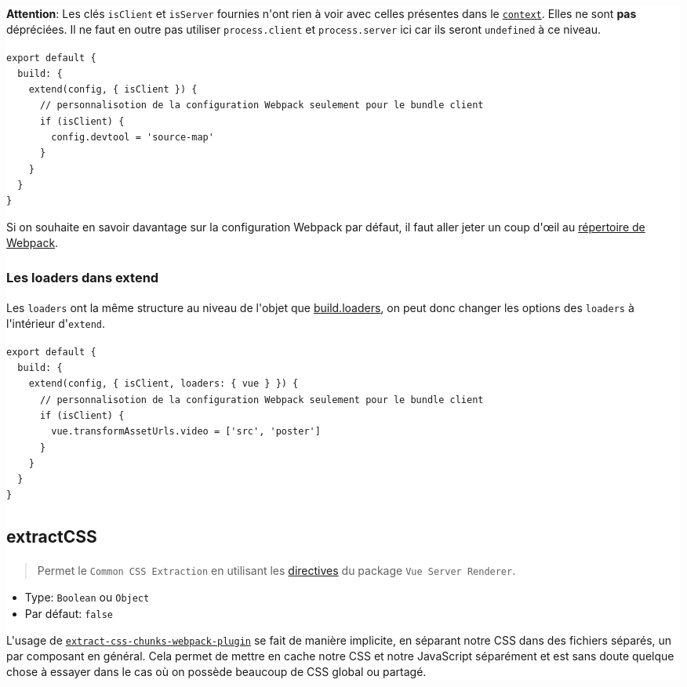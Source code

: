 <base-alert>

**Attention**: Les clés `isClient` et `isServer` fournies n'ont rien à voir avec celles présentes dans le [`context`](/docs/2.x/internals-glossary/context). Elles ne sont **pas** dépréciées. Il ne faut en outre pas utiliser `process.client` et `process.server` ici car ils seront `undefined` à ce niveau.

</base-alert>

```js{}[nuxt.config.js]
export default {
  build: {
    extend(config, { isClient }) {
      // personnalisotion de la configuration Webpack seulement pour le bundle client
      if (isClient) {
        config.devtool = 'source-map'
      }
    }
  }
}
```

Si on souhaite en savoir davantage sur la configuration Webpack par défaut, il faut aller jeter un coup d'œil au [répertoire de Webpack](https://github.com/nuxt/nuxt.js/tree/dev/packages/webpack/src/config).

### Les loaders dans extend

Les `loaders` ont la même structure au niveau de l'objet que [build.loaders](#loaders), on peut donc changer les options des `loaders` à l'intérieur d'`extend`.

```js{}[nuxt.config.js]
export default {
  build: {
    extend(config, { isClient, loaders: { vue } }) {
      // personnalisotion de la configuration Webpack seulement pour le bundle client
      if (isClient) {
        vue.transformAssetUrls.video = ['src', 'poster']
      }
    }
  }
}
```

## extractCSS

> Permet le `Common CSS Extraction` en utilisant les [directives](https://ssr.vuejs.org/en/css.html) du package `Vue Server Renderer`.

- Type: `Boolean` ou `Object`
- Par défaut: `false`

L'usage de [`extract-css-chunks-webpack-plugin`](https://github.com/faceyspacey/extract-css-chunks-webpack-plugin/) se fait de manière implicite, en séparant notre CSS dans des fichiers séparés, un par composant en général. Cela permet de mettre en cache notre CSS et notre JavaScript séparément et est sans doute quelque chose à essayer dans le cas où on possède beaucoup de CSS global ou partagé.

